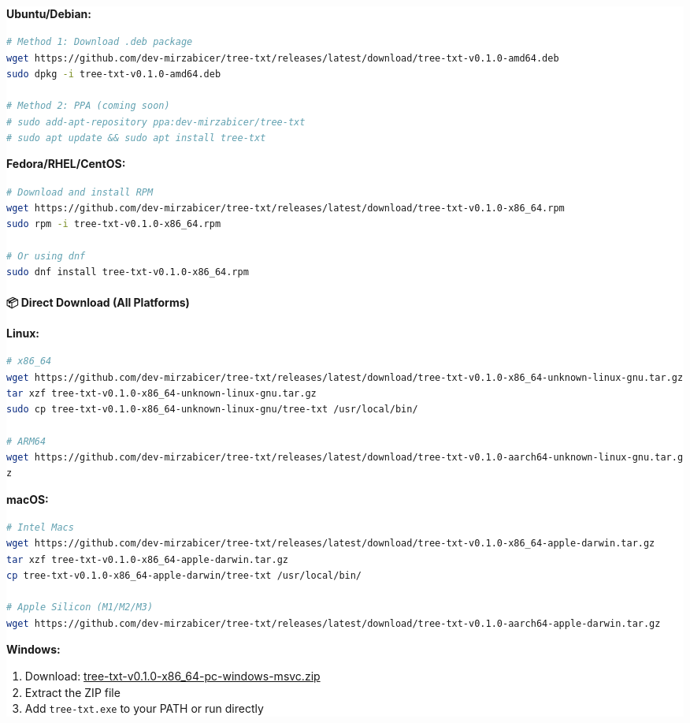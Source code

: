 **Ubuntu/Debian:**
```bash
# Method 1: Download .deb package
wget https://github.com/dev-mirzabicer/tree-txt/releases/latest/download/tree-txt-v0.1.0-amd64.deb
sudo dpkg -i tree-txt-v0.1.0-amd64.deb

# Method 2: PPA (coming soon)
# sudo add-apt-repository ppa:dev-mirzabicer/tree-txt
# sudo apt update && sudo apt install tree-txt
```

**Fedora/RHEL/CentOS:**
```bash
# Download and install RPM
wget https://github.com/dev-mirzabicer/tree-txt/releases/latest/download/tree-txt-v0.1.0-x86_64.rpm
sudo rpm -i tree-txt-v0.1.0-x86_64.rpm

# Or using dnf
sudo dnf install tree-txt-v0.1.0-x86_64.rpm
```

#### 📦 Direct Download (All Platforms)

**Linux:**
```bash
# x86_64
wget https://github.com/dev-mirzabicer/tree-txt/releases/latest/download/tree-txt-v0.1.0-x86_64-unknown-linux-gnu.tar.gz
tar xzf tree-txt-v0.1.0-x86_64-unknown-linux-gnu.tar.gz
sudo cp tree-txt-v0.1.0-x86_64-unknown-linux-gnu/tree-txt /usr/local/bin/

# ARM64
wget https://github.com/dev-mirzabicer/tree-txt/releases/latest/download/tree-txt-v0.1.0-aarch64-unknown-linux-gnu.tar.gz
```

**macOS:**
```bash
# Intel Macs
wget https://github.com/dev-mirzabicer/tree-txt/releases/latest/download/tree-txt-v0.1.0-x86_64-apple-darwin.tar.gz
tar xzf tree-txt-v0.1.0-x86_64-apple-darwin.tar.gz
cp tree-txt-v0.1.0-x86_64-apple-darwin/tree-txt /usr/local/bin/

# Apple Silicon (M1/M2/M3)
wget https://github.com/dev-mirzabicer/tree-txt/releases/latest/download/tree-txt-v0.1.0-aarch64-apple-darwin.tar.gz
```

**Windows:**
1. Download: [tree-txt-v0.1.0-x86_64-pc-windows-msvc.zip](https://github.com/dev-mirzabicer/tree-txt/releases/latest/download/tree-txt-v0.1.0-x86_64-pc-windows-msvc.zip)
2. Extract the ZIP file
3. Add `tree-txt.exe` to your PATH or run directly
